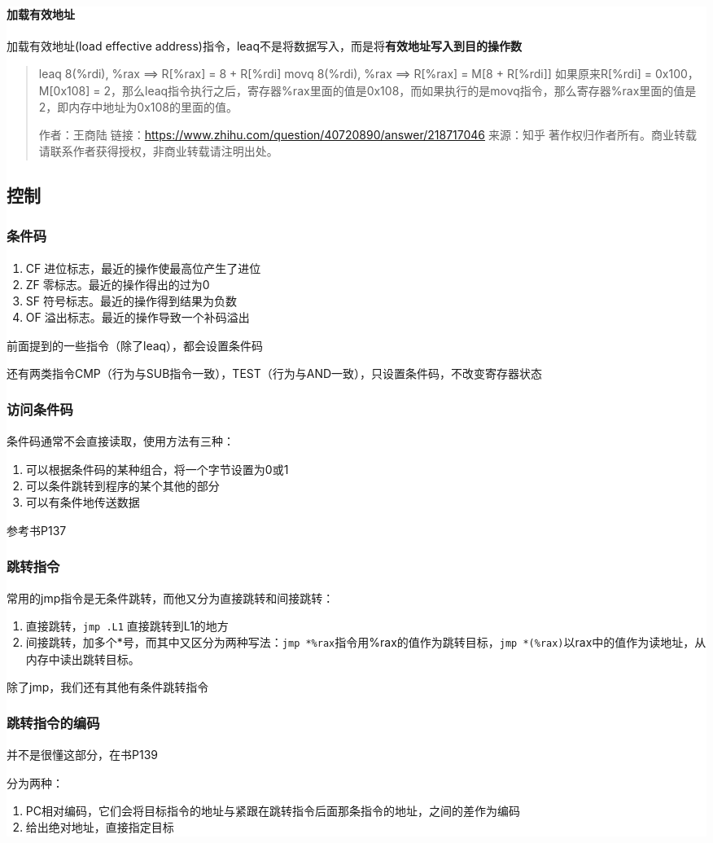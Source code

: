 #### 加载有效地址

加载有效地址(load effective address)指令，leaq不是将数据写入，而是将**有效地址写入到目的操作数**

> leaq 8(%rdi), %rax ==> R[%rax] = 8 + R[%rdi]
> movq 8(%rdi), %rax ==> R[%rax] = M[8 + R[%rdi]]
> 如果原来R[%rdi] = 0x100，M[0x108] = 2，那么leaq指令执行之后，寄存器%rax里面的值是0x108，而如果执行的是movq指令，那么寄存器%rax里面的值是2，即内存中地址为0x108的里面的值。
>
> 
>
> 作者：王商陆
> 链接：https://www.zhihu.com/question/40720890/answer/218717046
> 来源：知乎
> 著作权归作者所有。商业转载请联系作者获得授权，非商业转载请注明出处。

## 控制

### 条件码

1. CF 进位标志，最近的操作使最高位产生了进位
2. ZF 零标志。最近的操作得出的过为0
3. SF 符号标志。最近的操作得到结果为负数
4. OF 溢出标志。最近的操作导致一个补码溢出

前面提到的一些指令（除了leaq），都会设置条件码

还有两类指令CMP（行为与SUB指令一致），TEST（行为与AND一致），只设置条件码，不改变寄存器状态

### 访问条件码

条件码通常不会直接读取，使用方法有三种：

1. 可以根据条件码的某种组合，将一个字节设置为0或1
2. 可以条件跳转到程序的某个其他的部分
3. 可以有条件地传送数据

参考书P137

### 跳转指令

常用的jmp指令是无条件跳转，而他又分为直接跳转和间接跳转：

1. 直接跳转，`jmp .L1` 直接跳转到L1的地方
2. 间接跳转，加多个*号，而其中又区分为两种写法：`jmp *%rax`指令用%rax的值作为跳转目标，`jmp *(%rax)`以rax中的值作为读地址，从内存中读出跳转目标。

除了jmp，我们还有其他有条件跳转指令

### 跳转指令的编码

并不是很懂这部分，在书P139

分为两种：

1. PC相对编码，它们会将目标指令的地址与紧跟在跳转指令后面那条指令的地址，之间的差作为编码
2. 给出绝对地址，直接指定目标
